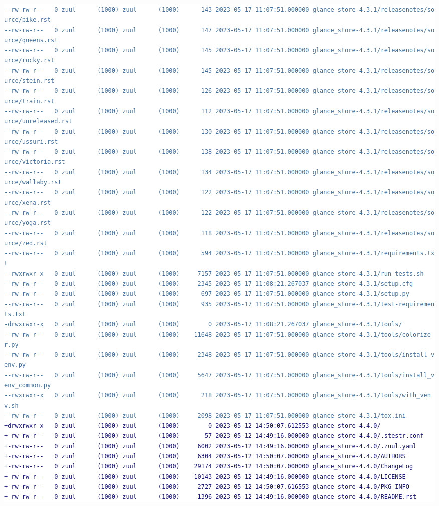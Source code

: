 ```diff
--rw-rw-r--   0 zuul      (1000) zuul      (1000)      143 2023-05-17 11:07:51.000000 glance_store-4.3.1/releasenotes/source/pike.rst
--rw-rw-r--   0 zuul      (1000) zuul      (1000)      147 2023-05-17 11:07:51.000000 glance_store-4.3.1/releasenotes/source/queens.rst
--rw-rw-r--   0 zuul      (1000) zuul      (1000)      145 2023-05-17 11:07:51.000000 glance_store-4.3.1/releasenotes/source/rocky.rst
--rw-rw-r--   0 zuul      (1000) zuul      (1000)      145 2023-05-17 11:07:51.000000 glance_store-4.3.1/releasenotes/source/stein.rst
--rw-rw-r--   0 zuul      (1000) zuul      (1000)      126 2023-05-17 11:07:51.000000 glance_store-4.3.1/releasenotes/source/train.rst
--rw-rw-r--   0 zuul      (1000) zuul      (1000)      112 2023-05-17 11:07:51.000000 glance_store-4.3.1/releasenotes/source/unreleased.rst
--rw-rw-r--   0 zuul      (1000) zuul      (1000)      130 2023-05-17 11:07:51.000000 glance_store-4.3.1/releasenotes/source/ussuri.rst
--rw-rw-r--   0 zuul      (1000) zuul      (1000)      138 2023-05-17 11:07:51.000000 glance_store-4.3.1/releasenotes/source/victoria.rst
--rw-rw-r--   0 zuul      (1000) zuul      (1000)      134 2023-05-17 11:07:51.000000 glance_store-4.3.1/releasenotes/source/wallaby.rst
--rw-rw-r--   0 zuul      (1000) zuul      (1000)      122 2023-05-17 11:07:51.000000 glance_store-4.3.1/releasenotes/source/xena.rst
--rw-rw-r--   0 zuul      (1000) zuul      (1000)      122 2023-05-17 11:07:51.000000 glance_store-4.3.1/releasenotes/source/yoga.rst
--rw-rw-r--   0 zuul      (1000) zuul      (1000)      118 2023-05-17 11:07:51.000000 glance_store-4.3.1/releasenotes/source/zed.rst
--rw-rw-r--   0 zuul      (1000) zuul      (1000)      594 2023-05-17 11:07:51.000000 glance_store-4.3.1/requirements.txt
--rwxrwxr-x   0 zuul      (1000) zuul      (1000)     7157 2023-05-17 11:07:51.000000 glance_store-4.3.1/run_tests.sh
--rw-rw-r--   0 zuul      (1000) zuul      (1000)     2345 2023-05-17 11:08:21.267037 glance_store-4.3.1/setup.cfg
--rw-rw-r--   0 zuul      (1000) zuul      (1000)      697 2023-05-17 11:07:51.000000 glance_store-4.3.1/setup.py
--rw-rw-r--   0 zuul      (1000) zuul      (1000)      935 2023-05-17 11:07:51.000000 glance_store-4.3.1/test-requirements.txt
-drwxrwxr-x   0 zuul      (1000) zuul      (1000)        0 2023-05-17 11:08:21.267037 glance_store-4.3.1/tools/
--rw-rw-r--   0 zuul      (1000) zuul      (1000)    11648 2023-05-17 11:07:51.000000 glance_store-4.3.1/tools/colorizer.py
--rw-rw-r--   0 zuul      (1000) zuul      (1000)     2348 2023-05-17 11:07:51.000000 glance_store-4.3.1/tools/install_venv.py
--rw-rw-r--   0 zuul      (1000) zuul      (1000)     5647 2023-05-17 11:07:51.000000 glance_store-4.3.1/tools/install_venv_common.py
--rwxrwxr-x   0 zuul      (1000) zuul      (1000)      218 2023-05-17 11:07:51.000000 glance_store-4.3.1/tools/with_venv.sh
--rw-rw-r--   0 zuul      (1000) zuul      (1000)     2098 2023-05-17 11:07:51.000000 glance_store-4.3.1/tox.ini
+drwxrwxr-x   0 zuul      (1000) zuul      (1000)        0 2023-05-12 14:50:07.612553 glance_store-4.4.0/
+-rw-rw-r--   0 zuul      (1000) zuul      (1000)       57 2023-05-12 14:49:16.000000 glance_store-4.4.0/.stestr.conf
+-rw-rw-r--   0 zuul      (1000) zuul      (1000)     6002 2023-05-12 14:49:16.000000 glance_store-4.4.0/.zuul.yaml
+-rw-rw-r--   0 zuul      (1000) zuul      (1000)     6304 2023-05-12 14:50:07.000000 glance_store-4.4.0/AUTHORS
+-rw-rw-r--   0 zuul      (1000) zuul      (1000)    29174 2023-05-12 14:50:07.000000 glance_store-4.4.0/ChangeLog
+-rw-rw-r--   0 zuul      (1000) zuul      (1000)    10143 2023-05-12 14:49:16.000000 glance_store-4.4.0/LICENSE
+-rw-rw-r--   0 zuul      (1000) zuul      (1000)     2727 2023-05-12 14:50:07.616553 glance_store-4.4.0/PKG-INFO
+-rw-rw-r--   0 zuul      (1000) zuul      (1000)     1396 2023-05-12 14:49:16.000000 glance_store-4.4.0/README.rst
```
